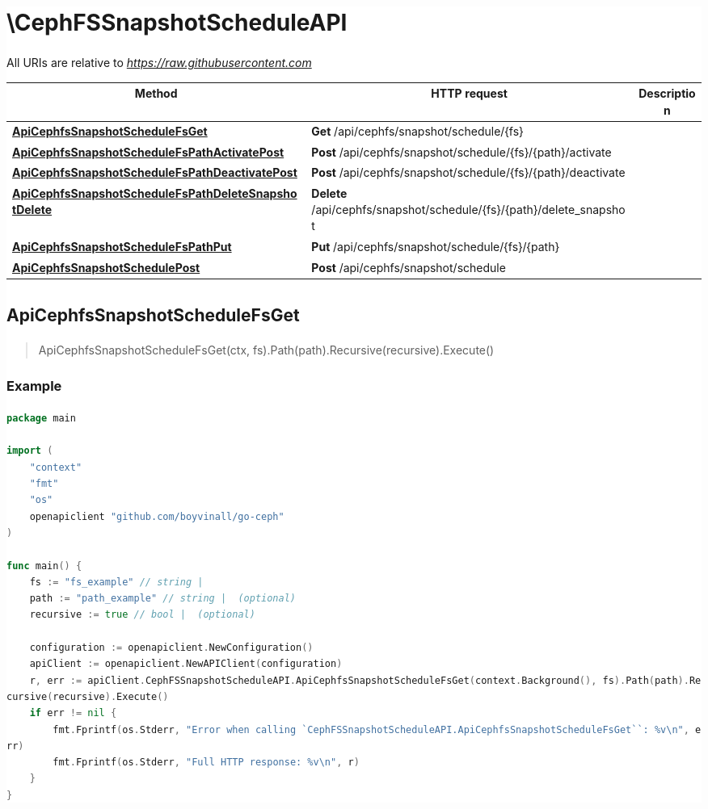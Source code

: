 # \CephFSSnapshotScheduleAPI

All URIs are relative to *https://raw.githubusercontent.com*

Method | HTTP request | Description
------------- | ------------- | -------------
[**ApiCephfsSnapshotScheduleFsGet**](CephFSSnapshotScheduleAPI.md#ApiCephfsSnapshotScheduleFsGet) | **Get** /api/cephfs/snapshot/schedule/{fs} | 
[**ApiCephfsSnapshotScheduleFsPathActivatePost**](CephFSSnapshotScheduleAPI.md#ApiCephfsSnapshotScheduleFsPathActivatePost) | **Post** /api/cephfs/snapshot/schedule/{fs}/{path}/activate | 
[**ApiCephfsSnapshotScheduleFsPathDeactivatePost**](CephFSSnapshotScheduleAPI.md#ApiCephfsSnapshotScheduleFsPathDeactivatePost) | **Post** /api/cephfs/snapshot/schedule/{fs}/{path}/deactivate | 
[**ApiCephfsSnapshotScheduleFsPathDeleteSnapshotDelete**](CephFSSnapshotScheduleAPI.md#ApiCephfsSnapshotScheduleFsPathDeleteSnapshotDelete) | **Delete** /api/cephfs/snapshot/schedule/{fs}/{path}/delete_snapshot | 
[**ApiCephfsSnapshotScheduleFsPathPut**](CephFSSnapshotScheduleAPI.md#ApiCephfsSnapshotScheduleFsPathPut) | **Put** /api/cephfs/snapshot/schedule/{fs}/{path} | 
[**ApiCephfsSnapshotSchedulePost**](CephFSSnapshotScheduleAPI.md#ApiCephfsSnapshotSchedulePost) | **Post** /api/cephfs/snapshot/schedule | 



## ApiCephfsSnapshotScheduleFsGet

> ApiCephfsSnapshotScheduleFsGet(ctx, fs).Path(path).Recursive(recursive).Execute()



### Example

```go
package main

import (
	"context"
	"fmt"
	"os"
	openapiclient "github.com/boyvinall/go-ceph"
)

func main() {
	fs := "fs_example" // string | 
	path := "path_example" // string |  (optional)
	recursive := true // bool |  (optional)

	configuration := openapiclient.NewConfiguration()
	apiClient := openapiclient.NewAPIClient(configuration)
	r, err := apiClient.CephFSSnapshotScheduleAPI.ApiCephfsSnapshotScheduleFsGet(context.Background(), fs).Path(path).Recursive(recursive).Execute()
	if err != nil {
		fmt.Fprintf(os.Stderr, "Error when calling `CephFSSnapshotScheduleAPI.ApiCephfsSnapshotScheduleFsGet``: %v\n", err)
		fmt.Fprintf(os.Stderr, "Full HTTP response: %v\n", r)
	}
}
```
